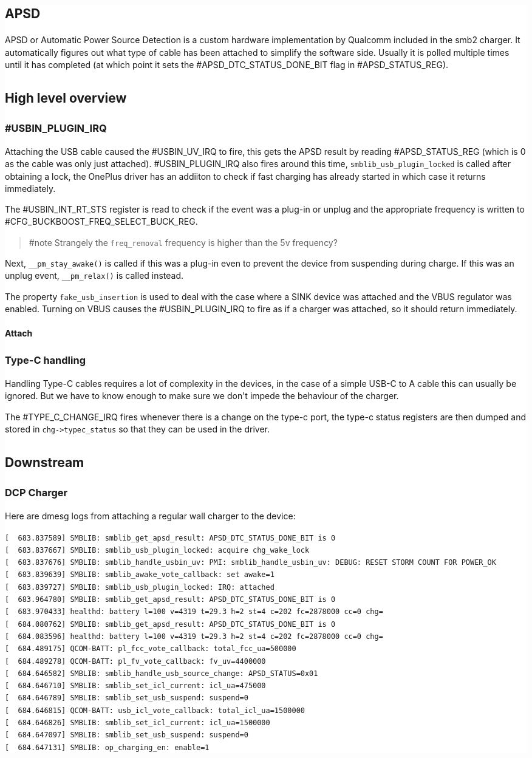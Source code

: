 ## APSD

APSD or Automatic Power Source Detection is a custom hardware implementation by Qualcomm included in the smb2 charger. It automatically figures out what type of cable has been attached to simplify the software side. Usually it is polled multiple times until it has completed (at which point it sets the #APSD_DTC_STATUS_DONE_BIT flag in #APSD_STATUS_REG).

## High level overview

### #USBIN_PLUGIN_IRQ

Attaching the USB cable caused the #USBIN_UV_IRQ to fire, this gets the APSD result by reading #APSD_STATUS_REG (which is 0 as the cable was only just attached).
#USBIN_PLUGIN_IRQ also fires around this time, `smblib_usb_plugin_locked` is called after obtaining a lock, the OnePlus driver has an addiiton to check if fast charging has already started in which case it returns immediately.

The #USBIN_INT_RT_STS register is read to check if the event was a plug-in or unplug and the appropriate frequency is written to #CFG_BUCKBOOST_FREQ_SELECT_BUCK_REG.
> #note Strangely the `freq_removal` frequency is higher than the 5v frequency?

Next, `__pm_stay_awake()` is called if this was a plug-in even to prevent the device from suspending during charge. If this was an unplug event, `__pm_relax()` is called instead.

The property `fake_usb_insertion` is used to deal with the case where a SINK device was attached and the VBUS regulator was enabled. Turning on VBUS causes the #USBIN_PLUGIN_IRQ to fire as if a charger was attached, so it should return immediately.

#### Attach



### Type-C handling

Handling Type-C cables requires a lot of complexity in the devices, in the case of a simple USB-C to A cable this can usually be ignored. But we have to know enough to make sure we don't impede the behaviour of the charger.

The #TYPE_C_CHANGE_IRQ fires whenever there is a change on the type-c port, the type-c status registers are then dumped and stored in `chg->typec_status` so that they can be used in the driver. 

## Downstream

### DCP Charger
Here are dmesg logs from attaching a regular wall charger to the device:
```
[  683.837589] SMBLIB: smblib_get_apsd_result: APSD_DTC_STATUS_DONE_BIT is 0
[  683.837667] SMBLIB: smblib_usb_plugin_locked: acquire chg_wake_lock
[  683.837676] SMBLIB: smblib_handle_usbin_uv: PMI: smblib_handle_usbin_uv: DEBUG: RESET STORM COUNT FOR POWER_OK
[  683.839639] SMBLIB: smblib_awake_vote_callback: set awake=1
[  683.839727] SMBLIB: smblib_usb_plugin_locked: IRQ: attached
[  683.964780] SMBLIB: smblib_get_apsd_result: APSD_DTC_STATUS_DONE_BIT is 0
[  683.970433] healthd: battery l=100 v=4319 t=29.3 h=2 st=4 c=202 fc=2878000 cc=0 chg=
[  684.080762] SMBLIB: smblib_get_apsd_result: APSD_DTC_STATUS_DONE_BIT is 0
[  684.083596] healthd: battery l=100 v=4319 t=29.3 h=2 st=4 c=202 fc=2878000 cc=0 chg=
[  684.489175] QCOM-BATT: pl_fcc_vote_callback: total_fcc_ua=500000
[  684.489278] QCOM-BATT: pl_fv_vote_callback: fv_uv=4400000
[  684.646582] SMBLIB: smblib_handle_usb_source_change: APSD_STATUS=0x01
[  684.646710] SMBLIB: smblib_set_icl_current: icl_ua=475000
[  684.646789] SMBLIB: smblib_set_usb_suspend: suspend=0
[  684.646815] QCOM-BATT: usb_icl_vote_callback: total_icl_ua=1500000
[  684.646826] SMBLIB: smblib_set_icl_current: icl_ua=1500000
[  684.647097] SMBLIB: smblib_set_usb_suspend: suspend=0
[  684.647131] SMBLIB: op_charging_en: enable=1
```